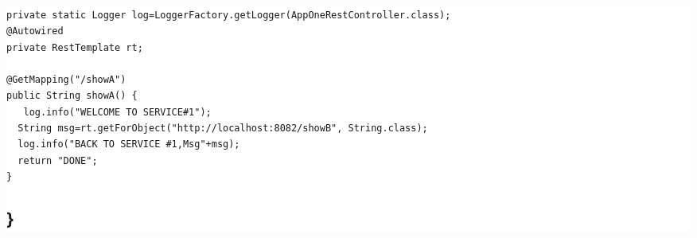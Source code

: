 	private static Logger log=LoggerFactory.getLogger(AppOneRestController.class);
	@Autowired
	private RestTemplate rt;

	@GetMapping("/showA")
	public String showA() {
	   log.info("WELCOME TO SERVICE#1");
	  String msg=rt.getForObject("http://localhost:8082/showB", String.class);
	  log.info("BACK TO SERVICE #1,Msg"+msg);
	  return "DONE";
	}
}
-----------------------------------------
